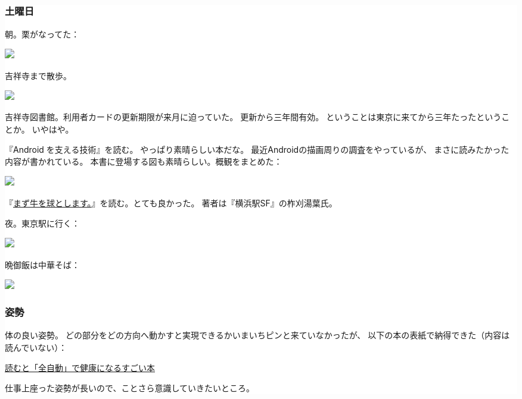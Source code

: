 ### 土曜日

朝。栗がなってた：

<img src="https://i.imgur.com/zl2YIpf.jpeg" width="500">

吉祥寺まで散歩。

<img src="https://i.imgur.com/wNlYb13.jpeg" width="700">

吉祥寺図書館。利用者カードの更新期限が来月に迫っていた。
更新から三年間有効。
ということは東京に来てから三年たったということか。
いやはや。

『Android を支える技術』を読む。
やっぱり素晴らしい本だな。
最近Androidの描画周りの調査をやっているが、
まさに読みたかった内容が書かれている。
本書に登場する図も素晴らしい。概観をまとめた：

<img src="https://i.imgur.com/DBrgChc.jpeg" width="700">

『[まず牛を球とします。](https://www.amazon.co.jp/%E3%81%BE%E3%81%9A%E7%89%9B%E3%82%92%E7%90%83%E3%81%A8%E3%81%97%E3%81%BE%E3%81%99%E3%80%82-%E6%9F%9E%E5%88%88%E6%B9%AF%E8%91%89/dp/4309030564)』を読む。とても良かった。
著者は『横浜駅SF』の柞刈湯葉氏。

夜。東京駅に行く：

<img src="https://i.imgur.com/G52Dzka.jpeg" width="700">

晩御飯は中華そば：

<img src="https://i.imgur.com/TaneD3Z.jpeg" width="700">

### 姿勢

体の良い姿勢。
どの部分をどの方向へ動かすと実現できるかいまいちピンと来ていなかったが、
以下の本の表紙で納得できた（内容は読んでいない）：

[読むと「全自動」で健康になるすごい本](https://www.amazon.co.jp/%E8%AA%AD%E3%82%80%E3%81%A8%E3%80%8C%E5%85%A8%E8%87%AA%E5%8B%95%E3%80%8D%E3%81%A7%E5%81%A5%E5%BA%B7%E3%81%AB%E3%81%AA%E3%82%8B%E3%81%99%E3%81%94%E3%81%84%E6%9C%AC-%E5%A5%A5%E4%B8%AD-%E4%BC%B8/dp/4046069961)

仕事上座った姿勢が長いので、ことさら意識していきたいところ。